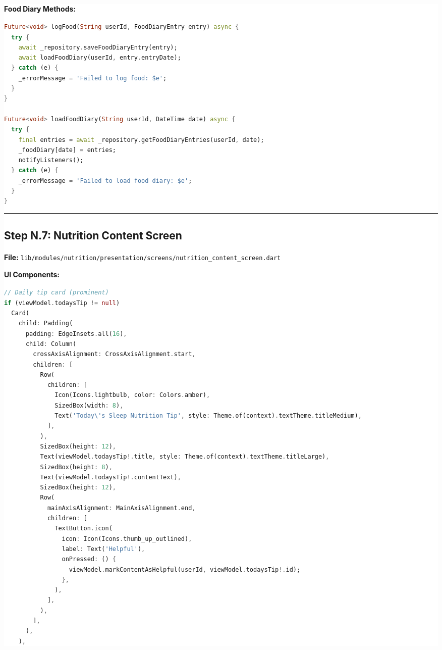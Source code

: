 **Food Diary Methods:**
```dart
Future<void> logFood(String userId, FoodDiaryEntry entry) async {
  try {
    await _repository.saveFoodDiaryEntry(entry);
    await loadFoodDiary(userId, entry.entryDate);
  } catch (e) {
    _errorMessage = 'Failed to log food: $e';
  }
}

Future<void> loadFoodDiary(String userId, DateTime date) async {
  try {
    final entries = await _repository.getFoodDiaryEntries(userId, date);
    _foodDiary[date] = entries;
    notifyListeners();
  } catch (e) {
    _errorMessage = 'Failed to load food diary: $e';
  }
}
```

---

## Step N.7: Nutrition Content Screen

**File:** `lib/modules/nutrition/presentation/screens/nutrition_content_screen.dart`

**UI Components:**
```dart
// Daily tip card (prominent)
if (viewModel.todaysTip != null)
  Card(
    child: Padding(
      padding: EdgeInsets.all(16),
      child: Column(
        crossAxisAlignment: CrossAxisAlignment.start,
        children: [
          Row(
            children: [
              Icon(Icons.lightbulb, color: Colors.amber),
              SizedBox(width: 8),
              Text('Today\'s Sleep Nutrition Tip', style: Theme.of(context).textTheme.titleMedium),
            ],
          ),
          SizedBox(height: 12),
          Text(viewModel.todaysTip!.title, style: Theme.of(context).textTheme.titleLarge),
          SizedBox(height: 8),
          Text(viewModel.todaysTip!.contentText),
          SizedBox(height: 12),
          Row(
            mainAxisAlignment: MainAxisAlignment.end,
            children: [
              TextButton.icon(
                icon: Icon(Icons.thumb_up_outlined),
                label: Text('Helpful'),
                onPressed: () {
                  viewModel.markContentAsHelpful(userId, viewModel.todaysTip!.id);
                },
              ),
            ],
          ),
        ],
      ),
    ),
```